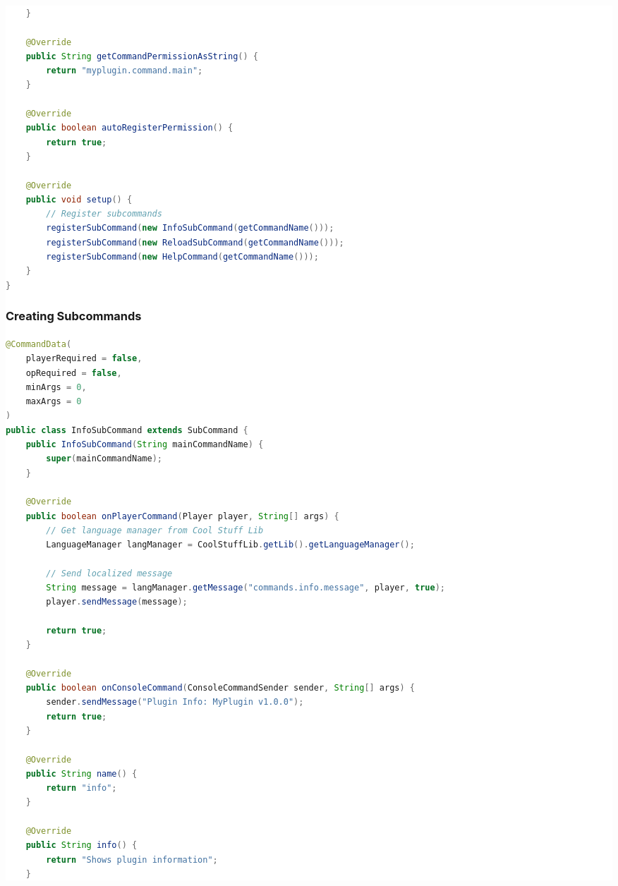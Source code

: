 ```java
    }

    @Override
    public String getCommandPermissionAsString() {
        return "myplugin.command.main";
    }

    @Override
    public boolean autoRegisterPermission() {
        return true;
    }

    @Override
    public void setup() {
        // Register subcommands
        registerSubCommand(new InfoSubCommand(getCommandName()));
        registerSubCommand(new ReloadSubCommand(getCommandName()));
        registerSubCommand(new HelpCommand(getCommandName()));
    }
}
```

### Creating Subcommands

```java
@CommandData(
    playerRequired = false,
    opRequired = false,
    minArgs = 0,
    maxArgs = 0
)
public class InfoSubCommand extends SubCommand {
    public InfoSubCommand(String mainCommandName) {
        super(mainCommandName);
    }

    @Override
    public boolean onPlayerCommand(Player player, String[] args) {
        // Get language manager from Cool Stuff Lib
        LanguageManager langManager = CoolStuffLib.getLib().getLanguageManager();
        
        // Send localized message
        String message = langManager.getMessage("commands.info.message", player, true);
        player.sendMessage(message);
        
        return true;
    }

    @Override
    public boolean onConsoleCommand(ConsoleCommandSender sender, String[] args) {
        sender.sendMessage("Plugin Info: MyPlugin v1.0.0");
        return true;
    }

    @Override
    public String name() {
        return "info";
    }

    @Override
    public String info() {
        return "Shows plugin information";
    }
```